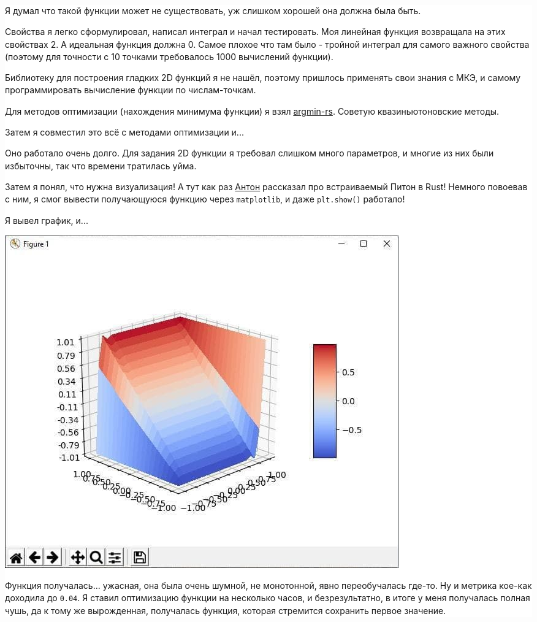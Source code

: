 Я думал что такой функции может не существовать, уж слишком хорошей она должна была быть.

Свойства я легко сформулировал, написал интеграл и начал тестировать. Моя линейная функция возвращала на этих свойствах 2. А идеальная функция должна 0. Самое плохое что там было - тройной интеграл для самого важного свойства (поэтому для точности с 10 точками требовалось 1000 вычислений функции).

Библиотеку для построения гладких 2D функций я не нашёл, поэтому пришлось применять свои знания с МКЭ, и самому программировать вычисление функции по числам-точкам.

Для методов оптимизации (нахождения минимума функции) я взял [argmin-rs](https://github.com/argmin-rs/argmin). Советую квазиньютоновские методы.

Затем я совместил это всё с методами оптимизации и...

Оно работало очень долго. Для задания 2D функции я требовал слишком много параметров, и многие из них были избыточны, так что времени тратилась уйма. 

Затем я понял, что нужна визуализация! А тут как раз [Антон](https://t.me/dereference_pointer_there/538) рассказал про встраиваемый Питон в Rust! Немного повоевав с ним, я смог вывести получающуюся функцию через `matplotlib`, и даже `plt.show()` работало!

Я вывел график, и...

![](/assets/symmetric-probabilities/bad.jpg)

Функция получалась... ужасная, она была очень шумной, не монотонной, явно переобучалась где-то. Ну и метрика кое-как доходила до `0.04`. Я ставил оптимизацию функции на несколько часов, и безрезультатно, в итоге у меня получалась полная чушь, да к тому же вырожденная, получалась функция, которая стремится сохранить первое значение.

